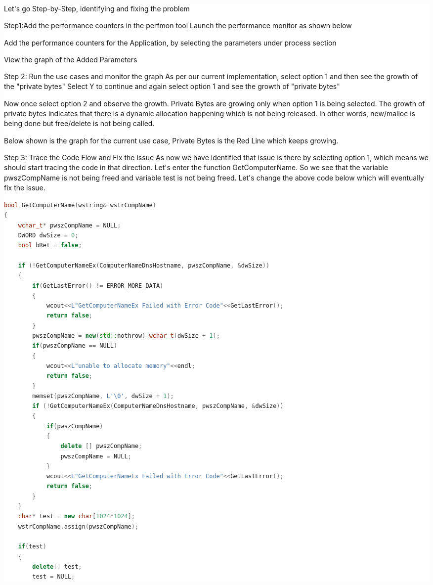 Let's go Step-by-Step, identifying and fixing the problem

Step1:Add the performance counters in the perfmon tool
Launch the performance monitor as shown below

Add the performance counters for the Application, by selecting the parameters under process section


View the graph of the Added Parameters


Step 2: Run the use cases and monitor the graph
As per our current implementation, select option 1 and then see the growth of the "private bytes" Select Y to continue and again select option 1 and see the growth of "private bytes"

Now once select option 2 and observe the growth. Private Bytes are growing only when option 1 is being selected. The growth of private bytes indicates that there is a dynamic allocation happening which is not being released. In other words, new/malloc is being done but free/delete is not being called.

Below shown is the graph for the current use case, Private Bytes is the Red Line which keeps growing.

Step 3: Trace the Code Flow and Fix the issue
As now we have identified that issue is there by selecting option 1, which means we should start tracing the code in that direction. Let's enter the function GetComputerName. So we see that the variable pwszCompName is not being freed and variable test is not being freed. Let's change the above code below which will eventually fix the issue.

```c++
bool GetComputerName(wstring& wstrCompName)
{
	wchar_t* pwszCompName = NULL;
	DWORD dwSize = 0;
	bool bRet = false;

	if (!GetComputerNameEx(ComputerNameDnsHostname, pwszCompName, &dwSize))
	{
		if(GetLastError() != ERROR_MORE_DATA)
		{
			wcout<<L"GetComputerNameEx Failed with Error Code"<<GetLastError();
			return false;
		}
		pwszCompName = new(std::nothrow) wchar_t[dwSize + 1];
		if(pwszCompName == NULL)
		{
			wcout<<L"unable to allocate memory"<<endl;
			return false;
		}
		memset(pwszCompName, L'\0', dwSize + 1);
		if (!GetComputerNameEx(ComputerNameDnsHostname, pwszCompName, &dwSize))
		{  
			if(pwszCompName)
			{
				delete [] pwszCompName;
				pwszCompName = NULL;
			}				
			wcout<<L"GetComputerNameEx Failed with Error Code"<<GetLastError();
			return false;
		}
	}
	char* test = new char[1024*1024];	
	wstrCompName.assign(pwszCompName);
		
	if(test)
	{
		delete[] test;
		test = NULL;
```